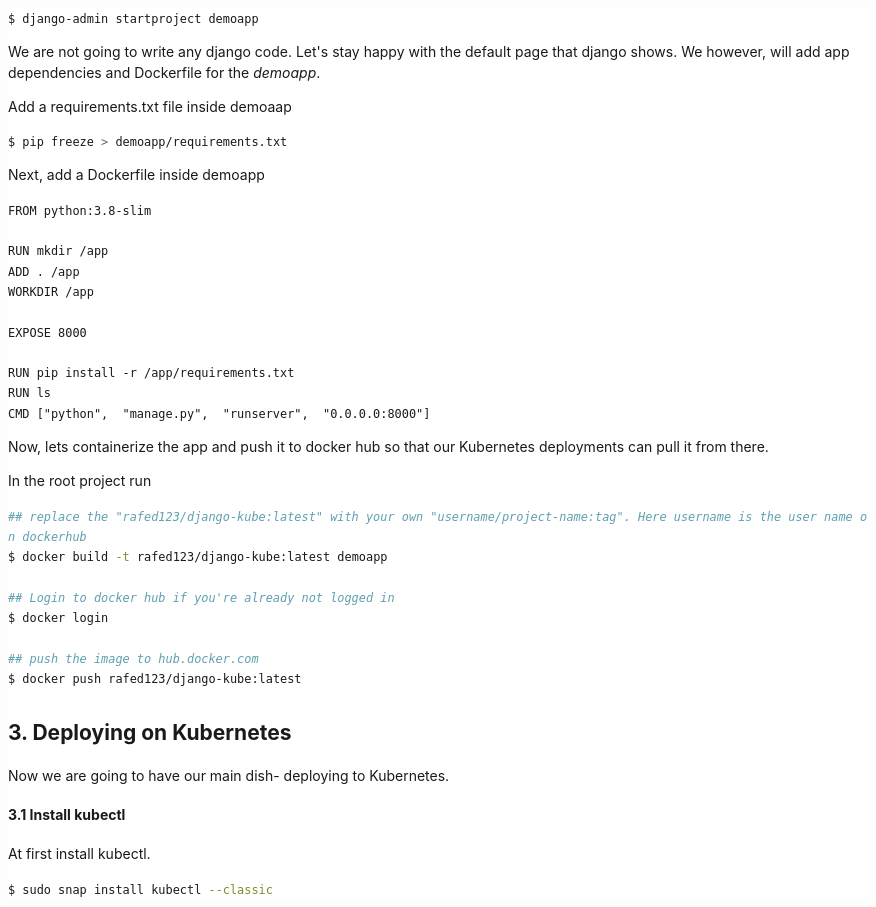 ```bash
$ django-admin startproject demoapp
```

We are not going to write any django code. Let's stay happy with the default page that django shows. We however, will add app dependencies and Dockerfile for the _demoapp_.

Add a requirements.txt file inside demoaap

```bash
$ pip freeze > demoapp/requirements.txt
```

Next, add a Dockerfile inside demoapp

```docker
FROM python:3.8-slim

RUN mkdir /app
ADD . /app
WORKDIR /app

EXPOSE 8000

RUN pip install -r /app/requirements.txt
RUN ls
CMD ["python",  "manage.py",  "runserver",  "0.0.0.0:8000"]
```

Now, lets containerize the app and push it to docker hub so that our Kubernetes deployments can pull it from there.

In the root project run

```bash
## replace the "rafed123/django-kube:latest" with your own "username/project-name:tag". Here username is the user name on dockerhub
$ docker build -t rafed123/django-kube:latest demoapp

## Login to docker hub if you're already not logged in
$ docker login

## push the image to hub.docker.com
$ docker push rafed123/django-kube:latest
```

## 3. Deploying on Kubernetes

Now we are going to have our main dish- deploying to Kubernetes.

#### 3.1 Install kubectl

At first install kubectl.

```bash
$ sudo snap install kubectl --classic
```
